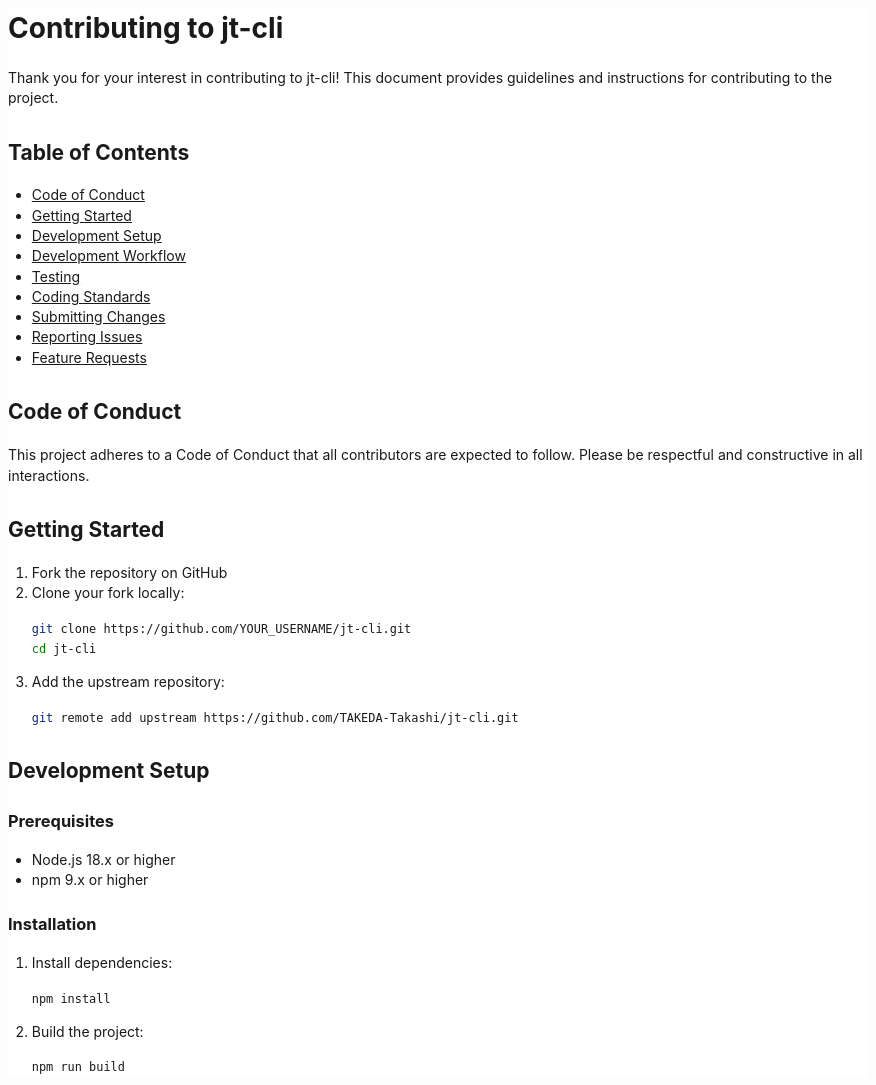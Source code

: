 # Contributing to jt-cli

Thank you for your interest in contributing to jt-cli! This document provides guidelines and instructions for contributing to the project.

## Table of Contents

- [Code of Conduct](#code-of-conduct)
- [Getting Started](#getting-started)
- [Development Setup](#development-setup)
- [Development Workflow](#development-workflow)
- [Testing](#testing)
- [Coding Standards](#coding-standards)
- [Submitting Changes](#submitting-changes)
- [Reporting Issues](#reporting-issues)
- [Feature Requests](#feature-requests)

## Code of Conduct

This project adheres to a Code of Conduct that all contributors are expected to follow. Please be respectful and constructive in all interactions.

## Getting Started

1. Fork the repository on GitHub
2. Clone your fork locally:
   ```bash
   git clone https://github.com/YOUR_USERNAME/jt-cli.git
   cd jt-cli
   ```
3. Add the upstream repository:
   ```bash
   git remote add upstream https://github.com/TAKEDA-Takashi/jt-cli.git
   ```

## Development Setup

### Prerequisites

- Node.js 18.x or higher
- npm 9.x or higher

### Installation

1. Install dependencies:
   ```bash
   npm install
   ```

2. Build the project:
   ```bash
   npm run build
   ```
